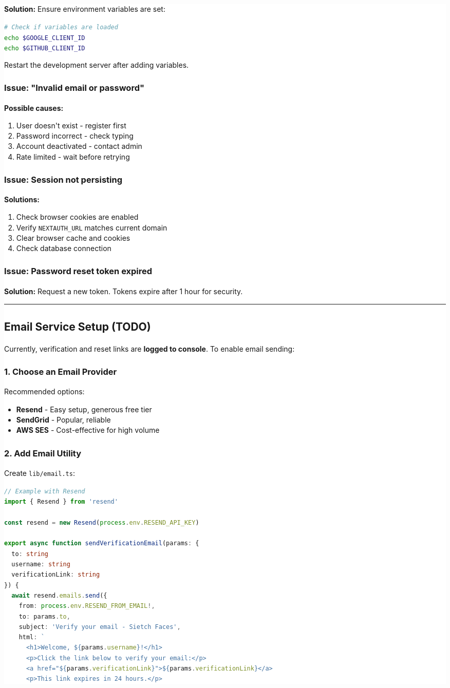 **Solution:** Ensure environment variables are set:
```bash
# Check if variables are loaded
echo $GOOGLE_CLIENT_ID
echo $GITHUB_CLIENT_ID
```

Restart the development server after adding variables.

### Issue: "Invalid email or password"

**Possible causes:**
1. User doesn't exist - register first
2. Password incorrect - check typing
3. Account deactivated - contact admin
4. Rate limited - wait before retrying

### Issue: Session not persisting

**Solutions:**
1. Check browser cookies are enabled
2. Verify `NEXTAUTH_URL` matches current domain
3. Clear browser cache and cookies
4. Check database connection

### Issue: Password reset token expired

**Solution:** Request a new token. Tokens expire after 1 hour for security.

---

## Email Service Setup (TODO)

Currently, verification and reset links are **logged to console**. To enable email sending:

### 1. Choose an Email Provider

Recommended options:
- **Resend** - Easy setup, generous free tier
- **SendGrid** - Popular, reliable
- **AWS SES** - Cost-effective for high volume

### 2. Add Email Utility

Create `lib/email.ts`:

```typescript
// Example with Resend
import { Resend } from 'resend'

const resend = new Resend(process.env.RESEND_API_KEY)

export async function sendVerificationEmail(params: {
  to: string
  username: string
  verificationLink: string
}) {
  await resend.emails.send({
    from: process.env.RESEND_FROM_EMAIL!,
    to: params.to,
    subject: 'Verify your email - Sietch Faces',
    html: `
      <h1>Welcome, ${params.username}!</h1>
      <p>Click the link below to verify your email:</p>
      <a href="${params.verificationLink}">${params.verificationLink}</a>
      <p>This link expires in 24 hours.</p>
```